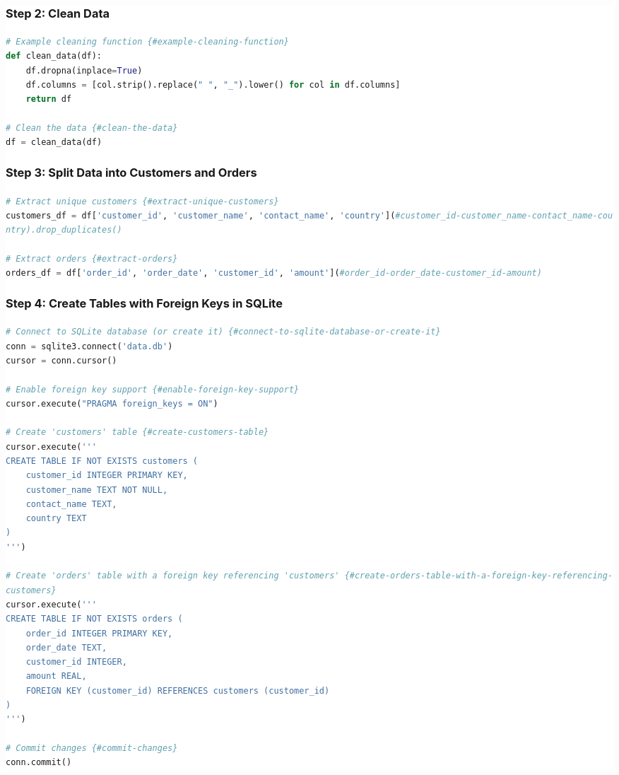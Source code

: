 ### Step 2: Clean Data

```python
# Example cleaning function {#example-cleaning-function}
def clean_data(df):
    df.dropna(inplace=True)
    df.columns = [col.strip().replace(" ", "_").lower() for col in df.columns]
    return df

# Clean the data {#clean-the-data}
df = clean_data(df)
```

### Step 3: Split Data into Customers and Orders

```python
# Extract unique customers {#extract-unique-customers}
customers_df = df['customer_id', 'customer_name', 'contact_name', 'country'](#customer_id-customer_name-contact_name-country).drop_duplicates()

# Extract orders {#extract-orders}
orders_df = df['order_id', 'order_date', 'customer_id', 'amount'](#order_id-order_date-customer_id-amount)
```

### Step 4: Create Tables with Foreign Keys in SQLite

```python
# Connect to SQLite database (or create it) {#connect-to-sqlite-database-or-create-it}
conn = sqlite3.connect('data.db')
cursor = conn.cursor()

# Enable foreign key support {#enable-foreign-key-support}
cursor.execute("PRAGMA foreign_keys = ON")

# Create 'customers' table {#create-customers-table}
cursor.execute('''
CREATE TABLE IF NOT EXISTS customers (
    customer_id INTEGER PRIMARY KEY,
    customer_name TEXT NOT NULL,
    contact_name TEXT,
    country TEXT
)
''')

# Create 'orders' table with a foreign key referencing 'customers' {#create-orders-table-with-a-foreign-key-referencing-customers}
cursor.execute('''
CREATE TABLE IF NOT EXISTS orders (
    order_id INTEGER PRIMARY KEY,
    order_date TEXT,
    customer_id INTEGER,
    amount REAL,
    FOREIGN KEY (customer_id) REFERENCES customers (customer_id)
)
''')

# Commit changes {#commit-changes}
conn.commit()
```
